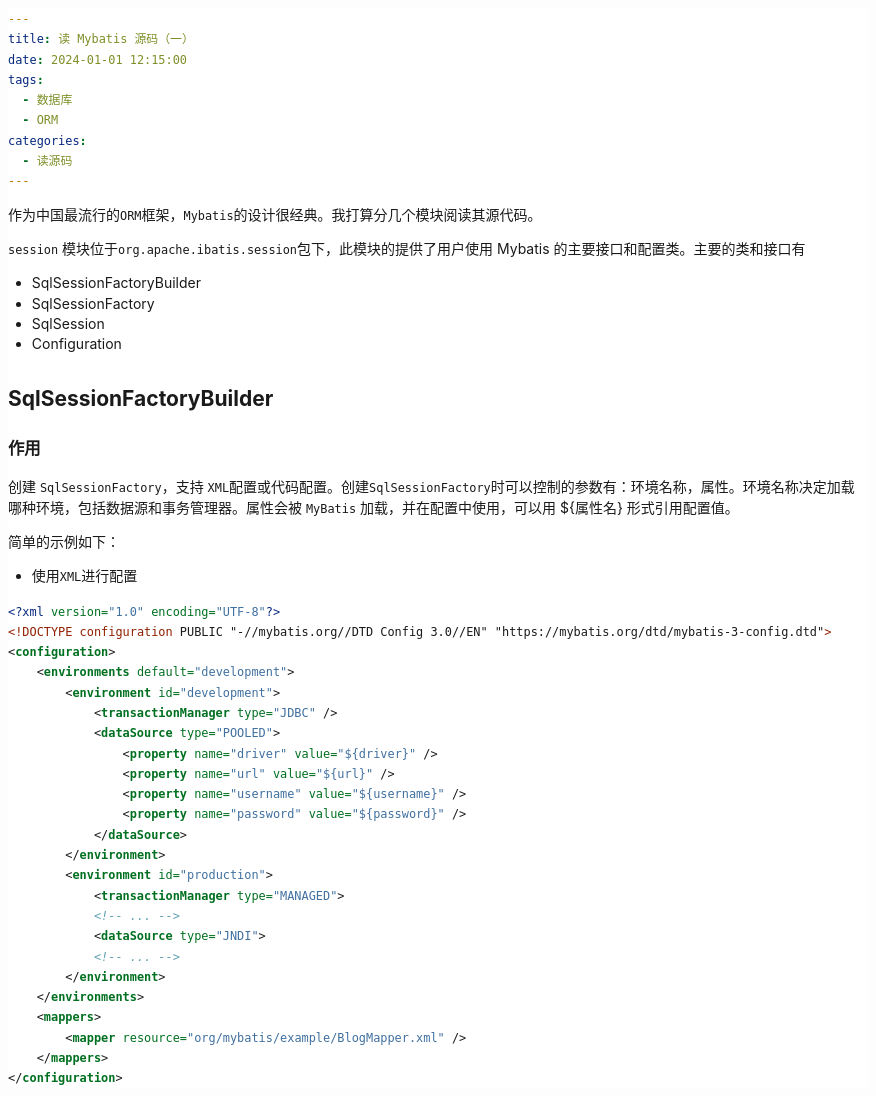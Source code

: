 ```yaml
---
title: 读 Mybatis 源码（一）
date: 2024-01-01 12:15:00
tags:
  - 数据库
  - ORM
categories:
  - 读源码
---
```


作为中国最流行的`ORM`框架，`Mybatis`的设计很经典。我打算分几个模块阅读其源代码。

`session` 模块位于`org.apache.ibatis.session`包下，此模块的提供了用户使用 Mybatis 的主要接口和配置类。主要的类和接口有

- SqlSessionFactoryBuilder
- SqlSessionFactory
- SqlSession
- Configuration



## SqlSessionFactoryBuilder

### 作用

创建 `SqlSessionFactory`，支持 `XML`配置或代码配置。创建`SqlSessionFactory`时可以控制的参数有：环境名称，属性。环境名称决定加载哪种环境，包括数据源和事务管理器。属性会被 `MyBatis` 加载，并在配置中使用，可以用 ${属性名} 形式引用配置值。

简单的示例如下：

- 使用`XML`进行配置

```xml
<?xml version="1.0" encoding="UTF-8"?>
<!DOCTYPE configuration PUBLIC "-//mybatis.org//DTD Config 3.0//EN" "https://mybatis.org/dtd/mybatis-3-config.dtd">
<configuration>
    <environments default="development">
        <environment id="development">
            <transactionManager type="JDBC" />
            <dataSource type="POOLED">
                <property name="driver" value="${driver}" />
                <property name="url" value="${url}" />
                <property name="username" value="${username}" />
                <property name="password" value="${password}" />
            </dataSource>
        </environment>
        <environment id="production">
            <transactionManager type="MANAGED">
            <!-- ... -->
            <dataSource type="JNDI">
            <!-- ... -->
        </environment>
    </environments>
    <mappers>
        <mapper resource="org/mybatis/example/BlogMapper.xml" />
    </mappers>
</configuration>
```
